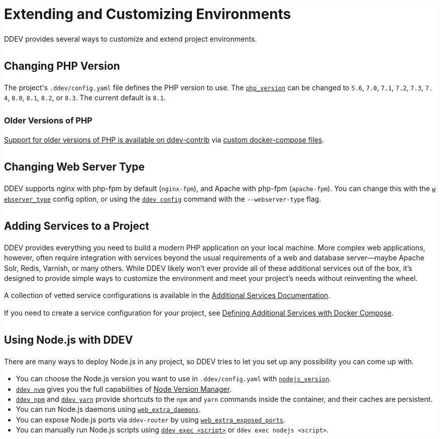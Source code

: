 # Extending and Customizing Environments

DDEV provides several ways to customize and extend project environments.

## Changing PHP Version

The project's `.ddev/config.yaml` file defines the PHP version to use. The [`php_version`](../configuration/config.md#php_version) can be changed to `5.6`, `7.0`, `7.1`, `7.2`,  `7.3`, `7.4`, `8.0`, `8.1`, `8.2`, or `8.3`. The current default is `8.1`.

### Older Versions of PHP

[Support for older versions of PHP is available on ddev-contrib](https://github.com/ddev/ddev-contrib/blob/master/docker-compose-services/old_php) via [custom docker-compose files](custom-compose-files.md).

## Changing Web Server Type

DDEV supports nginx with php-fpm by default (`nginx-fpm`), and Apache with php-fpm (`apache-fpm`). You can change this with the [`webserver_type`](../configuration/config.md#webserver_type) config option, or using the [`ddev config`](../usage/commands.md#config) command with the `--webserver-type` flag.

## Adding Services to a Project

DDEV provides everything you need to build a modern PHP application on your local machine. More complex web applications, however, often require integration with services beyond the usual requirements of a web and database server—maybe Apache Solr, Redis, Varnish, or many others. While DDEV likely won’t ever provide all of these additional services out of the box, it’s designed to provide simple ways to customize the environment and meet your project’s needs without reinventing the wheel.

A collection of vetted service configurations is available in the [Additional Services Documentation](additional-services.md).

If you need to create a service configuration for your project, see [Defining Additional Services with Docker Compose](custom-compose-files.md).

## Using Node.js with DDEV

There are many ways to deploy Node.js in any project, so DDEV tries to let you set up any possibility you can come up with.

* You can choose the Node.js version you want to use in `.ddev/config.yaml` with [`nodejs_version`](../configuration/config.md#nodejs_version).
* [`ddev nvm`](../usage/commands.md#nvm) gives you the full capabilities of [Node Version Manager](https://github.com/nvm-sh/nvm).
* [`ddev npm`](../usage/commands.md#npm) and [`ddev yarn`](../usage/commands.md#yarn) provide shortcuts to the `npm` and `yarn` commands inside the container, and their caches are persistent.
* You can run Node.js daemons using [`web_extra_daemons`](#running-extra-daemons-in-the-web-container).
* You can expose Node.js ports via `ddev-router` by using [`web_extra_exposed_ports`](#exposing-extra-ports-via-ddev-router).
* You can manually run Node.js scripts using [`ddev exec <script>`](../usage/commands.md#exec) or `ddev exec nodejs <script>`.
